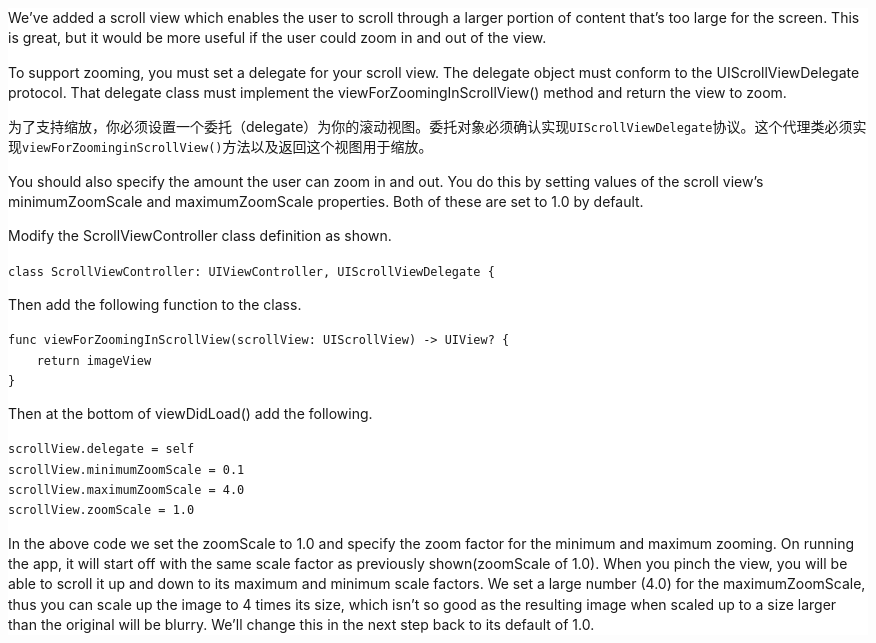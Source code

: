 We’ve added a scroll view which enables the user to scroll through a larger portion of content that’s too large for the screen. This is great, but it would be more useful if the user could zoom in and out of the view.

To support zooming, you must set a delegate for your scroll view. The delegate object must conform to the UIScrollViewDelegate protocol. That delegate class must implement the viewForZoomingInScrollView() method and return the view to zoom.

为了支持缩放，你必须设置一个委托（delegate）为你的滚动视图。委托对象必须确认实现`UIScrollViewDelegate`协议。这个代理类必须实现`viewForZoominginScrollView()`方法以及返回这个视图用于缩放。

You should also specify the amount the user can zoom in and out. You do this by setting values of the scroll view’s minimumZoomScale and maximumZoomScale properties. Both of these are set to 1.0 by default.

Modify the ScrollViewController class definition as shown.

```
class ScrollViewController: UIViewController, UIScrollViewDelegate {
```

Then add the following function to the class.

```
func viewForZoomingInScrollView(scrollView: UIScrollView) -> UIView? {
    return imageView
}
```

Then at the bottom of viewDidLoad() add the following.

```
scrollView.delegate = self  
scrollView.minimumZoomScale = 0.1
scrollView.maximumZoomScale = 4.0
scrollView.zoomScale = 1.0
```

In the above code we set the zoomScale to 1.0 and specify the zoom factor for the minimum and maximum zooming. On running the app, it will start off with the same scale factor as previously shown(zoomScale of 1.0). When you pinch the view, you will be able to scroll it up and down to its maximum and minimum scale factors. We set a large number (4.0) for the maximumZoomScale, thus you can scale up the image to 4 times its size, which isn’t so good as the resulting image when scaled up to a size larger than the original will be blurry. We’ll change this in the next step back to its default of 1.0.
